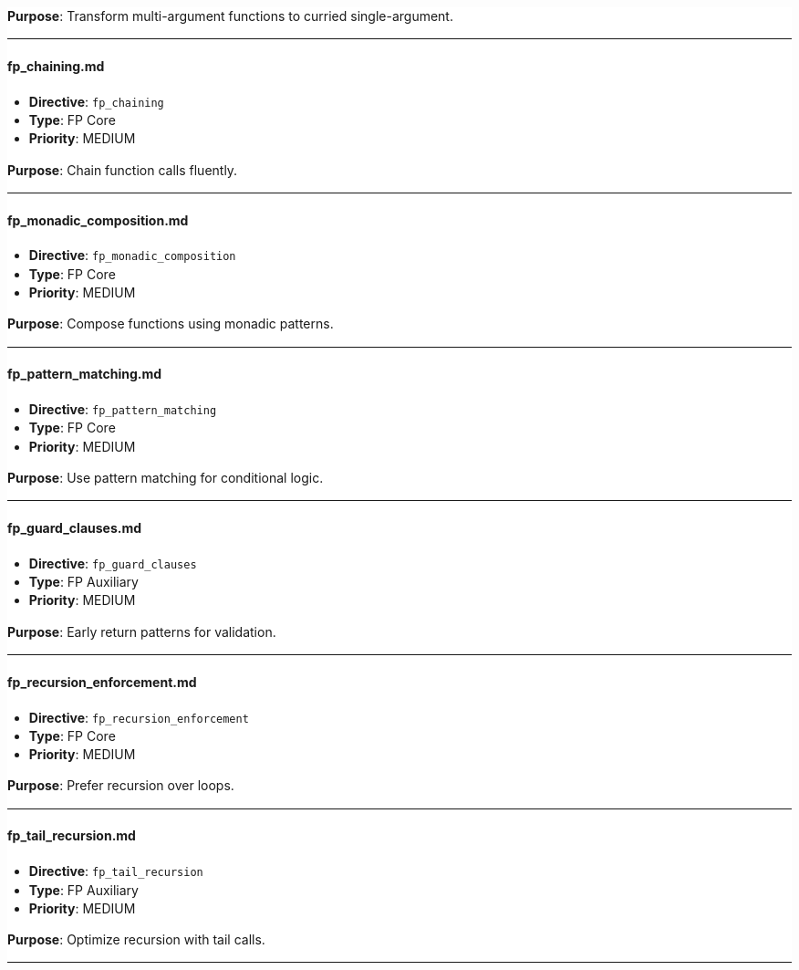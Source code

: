 **Purpose**: Transform multi-argument functions to curried single-argument.

---

#### fp_chaining.md
- **Directive**: `fp_chaining`
- **Type**: FP Core
- **Priority**: MEDIUM

**Purpose**: Chain function calls fluently.

---

#### fp_monadic_composition.md
- **Directive**: `fp_monadic_composition`
- **Type**: FP Core
- **Priority**: MEDIUM

**Purpose**: Compose functions using monadic patterns.

---

#### fp_pattern_matching.md
- **Directive**: `fp_pattern_matching`
- **Type**: FP Core
- **Priority**: MEDIUM

**Purpose**: Use pattern matching for conditional logic.

---

#### fp_guard_clauses.md
- **Directive**: `fp_guard_clauses`
- **Type**: FP Auxiliary
- **Priority**: MEDIUM

**Purpose**: Early return patterns for validation.

---

#### fp_recursion_enforcement.md
- **Directive**: `fp_recursion_enforcement`
- **Type**: FP Core
- **Priority**: MEDIUM

**Purpose**: Prefer recursion over loops.

---

#### fp_tail_recursion.md
- **Directive**: `fp_tail_recursion`
- **Type**: FP Auxiliary
- **Priority**: MEDIUM

**Purpose**: Optimize recursion with tail calls.

---
